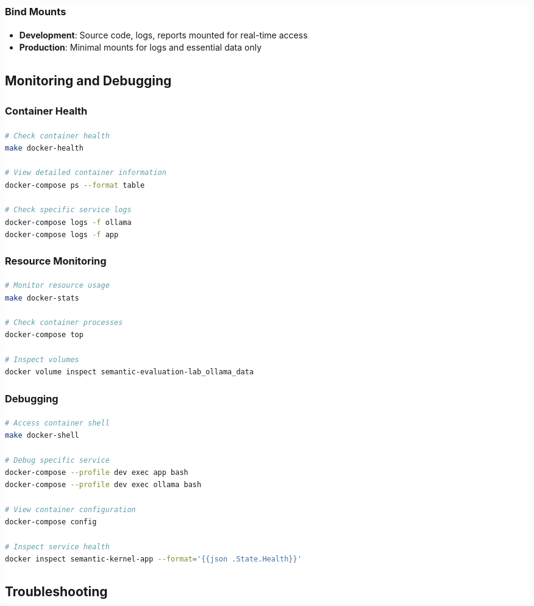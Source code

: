 ### Bind Mounts

- **Development**: Source code, logs, reports mounted for real-time access
- **Production**: Minimal mounts for logs and essential data only

## Monitoring and Debugging

### Container Health

```bash
# Check container health
make docker-health

# View detailed container information
docker-compose ps --format table

# Check specific service logs
docker-compose logs -f ollama
docker-compose logs -f app
```

### Resource Monitoring

```bash
# Monitor resource usage
make docker-stats

# Check container processes
docker-compose top

# Inspect volumes
docker volume inspect semantic-evaluation-lab_ollama_data
```

### Debugging

```bash
# Access container shell
make docker-shell

# Debug specific service
docker-compose --profile dev exec app bash
docker-compose --profile dev exec ollama bash

# View container configuration
docker-compose config

# Inspect service health
docker inspect semantic-kernel-app --format='{{json .State.Health}}'
```

## Troubleshooting
